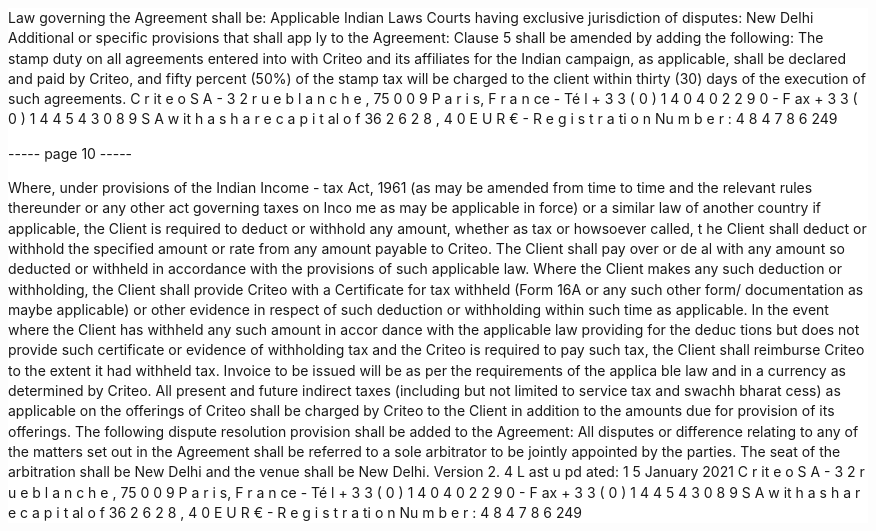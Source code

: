 Law governing the Agreement shall be:  Applicable Indian Laws
Courts having exclusive jurisdiction of disputes:  New Delhi
Additional or specific provisions that shall app ly to the Agreement:
Clause 5 shall be amended by adding the following:
The stamp duty on all agreements entered into with Criteo and its affiliates for the Indian campaign, as applicable, shall be declared and paid by Criteo, and fifty percent (50%) of the stamp tax
will be charged to the client within thirty (30) days of the execution of such agreements.
C  r it e o  S A - 3 2 r u e b l a n c h e , 75 0 0 9 P a r i s, F r a n ce - Té l + 3 3  ( 0 ) 1 4 0  4 0 2 2 9 0 - F ax + 3 3  ( 0 ) 1  4 4 5 4 3 0  8 9
S A  w it h a s h a r e c a p i t al o f  36 2 6 2 8 , 4 0 E U R € - R e g i s t r a ti o n Nu m b e r : 4 8 4 7 8 6  249

----- page 10 -----

Where, under provisions of the Indian Income - tax Act, 1961 (as may be amended from time to time and the relevant rules thereunder or any other act governing taxes on Inco me as may be
applicable in force) or a similar law of  another country if applicable, the Client is required to deduct or withhold any amount, whether as tax or howsoever called, t he Client shall deduct or
withhold the specified amount or rate from any amount payable to Criteo.
The Client shall pay over or de al with any amount so deducted or withheld in accordance with the provisions of such applicable law.  Where the Client makes  any such deduction or
withholding, the Client shall provide Criteo with a Certificate for tax withheld (Form 16A or any such other  form/ documentation as maybe applicable) or other evidence in respect of such
deduction or withholding within such time as applicable.  In the event where the Client has withheld any such amount in accor dance with the applicable law providing for the deduc tions but
does not provide such certificate or evidence of withholding tax and the Criteo is required to pay such tax, the Client shall reimburse Criteo to the extent it had withheld tax.
Invoice to be issued will be as per the requirements of the applica ble law and in a currency as determined by Criteo.
All present and future indirect taxes (including but not limited to service tax and swachh bharat cess) as applicable on the  offerings of Criteo shall be charged by Criteo to the Client in addition
to the  amounts due for provision of its offerings.
The following dispute resolution provision shall be added to the Agreement:
All disputes or difference relating to any of the matters set out in the Agreement shall be referred to a sole arbitrator to  be jointly  appointed by the parties. The seat of the arbitration shall be
New Delhi and the venue shall be New Delhi.
Version 2. 4
L ast u pd ated: 1 5 January 2021
C  r it e o  S A - 3 2 r u e b l a n c h e , 75 0 0 9 P a r i s, F r a n ce - Té l + 3 3  ( 0 ) 1 4 0  4 0 2 2 9 0 - F ax + 3 3  ( 0 ) 1  4 4 5 4 3 0  8 9
S A  w it h a s h a r e c a p i t al o f  36 2 6 2 8 , 4 0 E U R € - R e g i s t r a ti o n Nu m b e r : 4 8 4 7 8 6  249